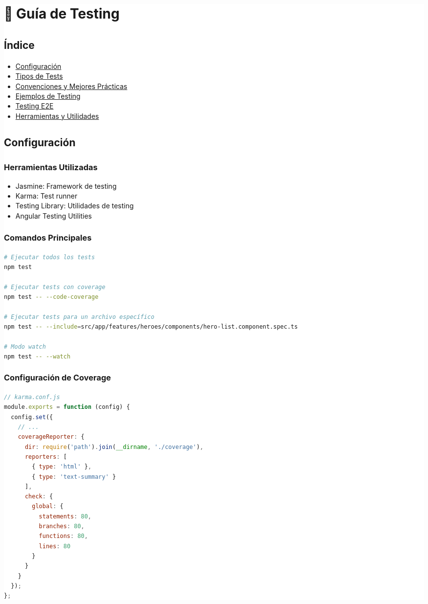 # 🧪 Guía de Testing

## Índice
- [Configuración](#configuración)
- [Tipos de Tests](#tipos-de-tests)
- [Convenciones y Mejores Prácticas](#convenciones-y-mejores-prácticas)
- [Ejemplos de Testing](#ejemplos-de-testing)
- [Testing E2E](#testing-e2e)
- [Herramientas y Utilidades](#herramientas-y-utilidades)

## Configuración

### Herramientas Utilizadas
- Jasmine: Framework de testing
- Karma: Test runner
- Testing Library: Utilidades de testing
- Angular Testing Utilities

### Comandos Principales
```bash
# Ejecutar todos los tests
npm test

# Ejecutar tests con coverage
npm test -- --code-coverage

# Ejecutar tests para un archivo específico
npm test -- --include=src/app/features/heroes/components/hero-list.component.spec.ts

# Modo watch
npm test -- --watch
```

### Configuración de Coverage
```javascript
// karma.conf.js
module.exports = function (config) {
  config.set({
    // ...
    coverageReporter: {
      dir: require('path').join(__dirname, './coverage'),
      reporters: [
        { type: 'html' },
        { type: 'text-summary' }
      ],
      check: {
        global: {
          statements: 80,
          branches: 80,
          functions: 80,
          lines: 80
        }
      }
    }
  });
};
```

